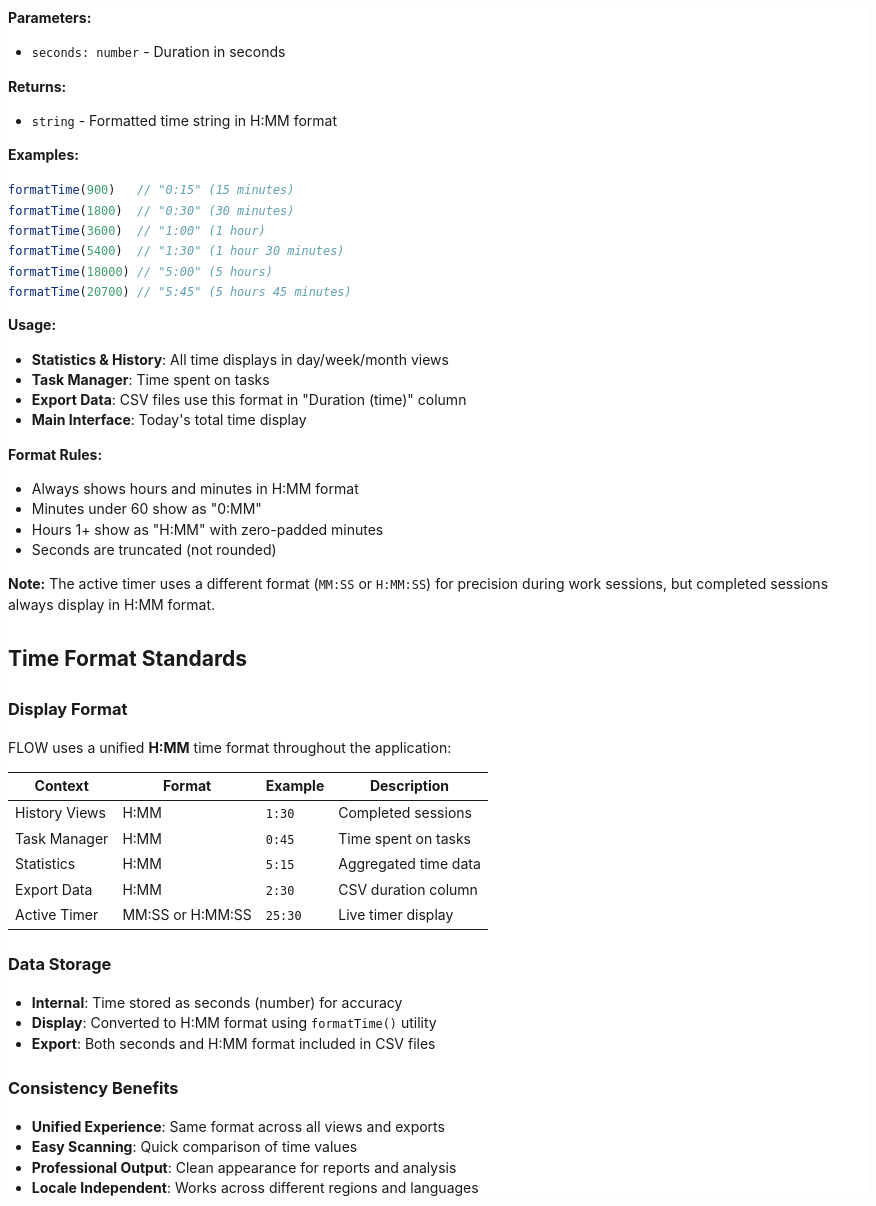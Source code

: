 **Parameters:**
- `seconds: number` - Duration in seconds

**Returns:**
- `string` - Formatted time string in H:MM format

**Examples:**
```typescript
formatTime(900)   // "0:15" (15 minutes)
formatTime(1800)  // "0:30" (30 minutes) 
formatTime(3600)  // "1:00" (1 hour)
formatTime(5400)  // "1:30" (1 hour 30 minutes)
formatTime(18000) // "5:00" (5 hours)
formatTime(20700) // "5:45" (5 hours 45 minutes)
```

**Usage:**
- **Statistics & History**: All time displays in day/week/month views
- **Task Manager**: Time spent on tasks
- **Export Data**: CSV files use this format in "Duration (time)" column
- **Main Interface**: Today's total time display

**Format Rules:**
- Always shows hours and minutes in H:MM format
- Minutes under 60 show as "0:MM"
- Hours 1+ show as "H:MM" with zero-padded minutes
- Seconds are truncated (not rounded)

**Note:** The active timer uses a different format (`MM:SS` or `H:MM:SS`) for precision during work sessions, but completed sessions always display in H:MM format.

## Time Format Standards

### Display Format
FLOW uses a unified **H:MM** time format throughout the application:

| Context | Format | Example | Description |
|---------|--------|---------|-------------|
| History Views | H:MM | `1:30` | Completed sessions |
| Task Manager | H:MM | `0:45` | Time spent on tasks |
| Statistics | H:MM | `5:15` | Aggregated time data |
| Export Data | H:MM | `2:30` | CSV duration column |
| Active Timer | MM:SS or H:MM:SS | `25:30` | Live timer display |

### Data Storage
- **Internal**: Time stored as seconds (number) for accuracy
- **Display**: Converted to H:MM format using `formatTime()` utility
- **Export**: Both seconds and H:MM format included in CSV files

### Consistency Benefits
- **Unified Experience**: Same format across all views and exports
- **Easy Scanning**: Quick comparison of time values
- **Professional Output**: Clean appearance for reports and analysis
- **Locale Independent**: Works across different regions and languages